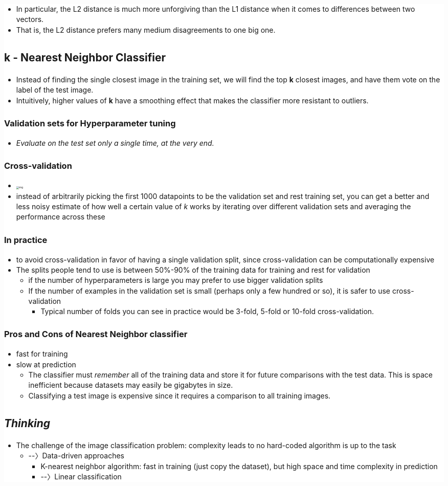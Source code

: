 - In particular, the L2 distance is much more unforgiving than the L1 distance when it comes to differences between two vectors. 
- That is, the L2 distance prefers many medium disagreements to one big one. 

## k - Nearest Neighbor Classifier

- Instead of finding the single closest image in the training set, we will find the top **k** closest images, and have them vote on the label of the test image.
- Intuitively, higher values of **k** have a smoothing effect that makes the classifier more resistant to outliers.

### Validation sets for Hyperparameter tuning

- *Evaluate on the test set only a single time, at the very end.*

### Cross-validation

- ​	<img src="https://cs231n.github.io/assets/crossval.jpeg" alt="img" style="zoom:33%;" />
- instead of arbitrarily picking the first 1000 datapoints to be the validation set and rest training set, you can get a better and less noisy estimate of how well a certain value of *k* works by iterating over different validation sets and averaging the performance across these

### In practice

- to avoid cross-validation in favor of having a single validation split, since cross-validation can be computationally expensive
- The splits people tend to use is between 50%-90% of the training data for training and rest for validation
  - if the number of hyperparameters is large you may prefer to use bigger validation splits
  - If the number of examples in the validation set is small (perhaps only a few hundred or so), it is safer to use cross-validation
    - Typical number of folds you can see in practice would be 3-fold, 5-fold or 10-fold cross-validation.

### Pros and Cons of Nearest Neighbor classifier

- fast for training
- slow at prediction
  - The classifier must *remember* all of the training data and store it for future comparisons with the test data. This is space inefficient because datasets may easily be gigabytes in size.
  - Classifying a test image is expensive since it requires a comparison to all training images.

## *Thinking*

- The challenge of the image classification problem: complexity leads to no hard-coded algorithm is up to the task
  - --〉Data-driven approaches
    - K-nearest neighbor algorithm: fast in training (just copy the dataset), but high space and time complexity in prediction
    - --〉Linear classification
